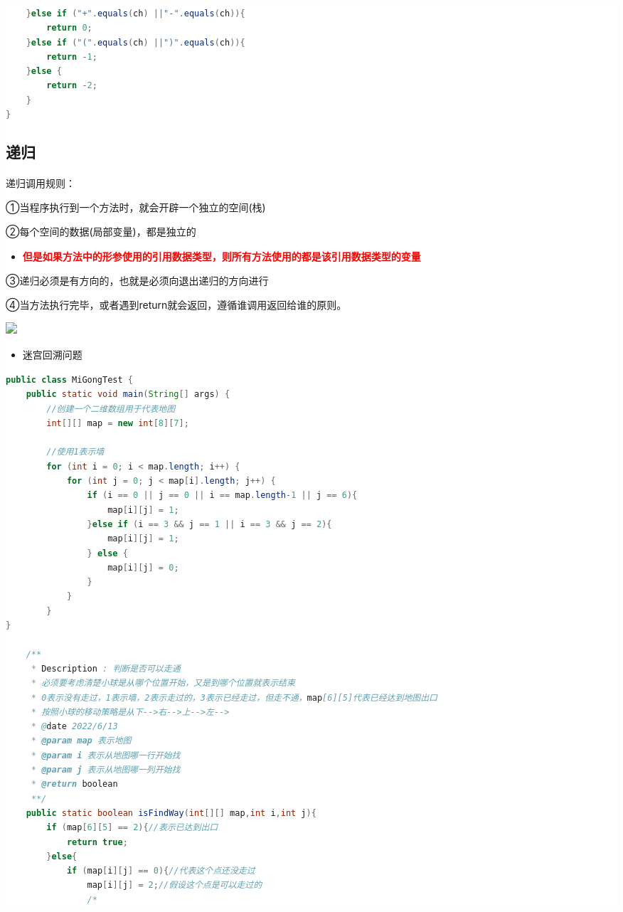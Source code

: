 ~~~java
    }else if ("+".equals(ch) ||"-".equals(ch)){
        return 0;
    }else if ("(".equals(ch) ||")".equals(ch)){
        return -1;
    }else {
        return -2;
    }
}
~~~

## 递归

递归调用规则：

①当程序执行到一个方法时，就会开辟一个独立的空间(栈)

②每个空间的数据(局部变量)，都是独立的

- <font color='red'>**但是如果方法中的形参使用的引用数据类型，则所有方法使用的都是该引用数据类型的变量**</font>

③递归必须是有方向的，也就是必须向退出递归的方向进行

④当方法执行完毕，或者遇到return就会返回，遵循谁调用返回给谁的原则。

![](https://myblogimgurl.oss-cn-shenzhen.aliyuncs.com/Data_Structure_And_Algorithm/image-20220613201536431.png)

- 迷宫回溯问题

~~~java
public class MiGongTest {
    public static void main(String[] args) {
        //创建一个二维数组用于代表地图
        int[][] map = new int[8][7];

        //使用1表示墙
        for (int i = 0; i < map.length; i++) {
            for (int j = 0; j < map[i].length; j++) {
                if (i == 0 || j == 0 || i == map.length-1 || j == 6){
                    map[i][j] = 1;
                }else if (i == 3 && j == 1 || i == 3 && j == 2){
                    map[i][j] = 1;
                } else {
                    map[i][j] = 0;
                }
            }
        }
}

    /**
     * Description : 判断是否可以走通
     * 必须要考虑清楚小球是从哪个位置开始，又是到哪个位置就表示结束
     * 0表示没有走过，1表示墙，2表示走过的，3表示已经走过，但走不通，map[6][5]代表已经达到地图出口
     * 按照小球的移动策略是从下-->右-->上-->左-->
     * @date 2022/6/13
     * @param map 表示地图
     * @param i 表示从地图哪一行开始找
     * @param j 表示从地图哪一列开始找
     * @return boolean
     **/
    public static boolean isFindWay(int[][] map,int i,int j){
        if (map[6][5] == 2){//表示已达到出口
            return true;
        }else{
            if (map[i][j] == 0){//代表这个点还没走过
                map[i][j] = 2;//假设这个点是可以走过的
                /*
~~~